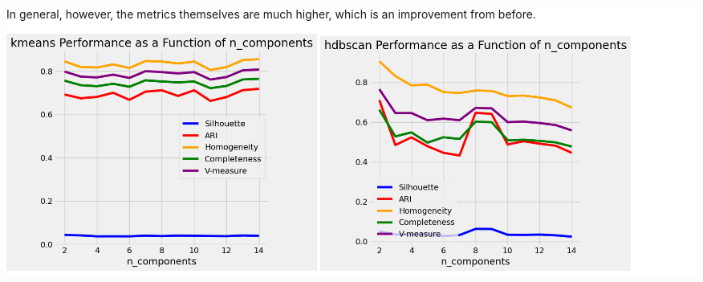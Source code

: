 In general, however, the metrics themselves are much higher, which is an improvement from before.

<img src='images/kmeans_component_metrics_after.png' alt='k-means scores' width='45%'/>
<img src='images/hdbscan_component_metrics_after.png' alt='hdbscan scores' width='45%'/>

